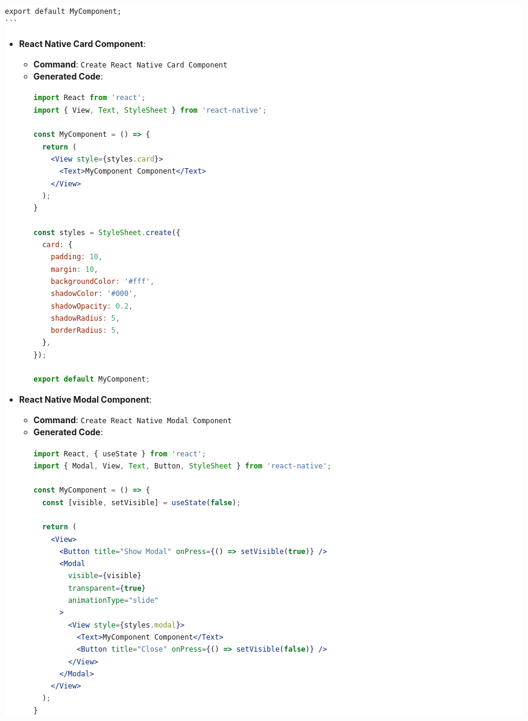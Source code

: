     export default MyComponent;
    ```

- **React Native Card Component**:
  - **Command**: `Create React Native Card Component`
  - **Generated Code**:
    ```jsx
    import React from 'react';
    import { View, Text, StyleSheet } from 'react-native';

    const MyComponent = () => {
      return (
        <View style={styles.card}>
          <Text>MyComponent Component</Text>
        </View>
      );
    }

    const styles = StyleSheet.create({
      card: {
        padding: 10,
        margin: 10,
        backgroundColor: '#fff',
        shadowColor: '#000',
        shadowOpacity: 0.2,
        shadowRadius: 5,
        borderRadius: 5,
      },
    });

    export default MyComponent;
    ```

- **React Native Modal Component**:
  - **Command**: `Create React Native Modal Component`
  - **Generated Code**:
    ```jsx
    import React, { useState } from 'react';
    import { Modal, View, Text, Button, StyleSheet } from 'react-native';

    const MyComponent = () => {
      const [visible, setVisible] = useState(false);

      return (
        <View>
          <Button title="Show Modal" onPress={() => setVisible(true)} />
          <Modal
            visible={visible}
            transparent={true}
            animationType="slide"
          >
            <View style={styles.modal}>
              <Text>MyComponent Component</Text>
              <Button title="Close" onPress={() => setVisible(false)} />
            </View>
          </Modal>
        </View>
      );
    }
